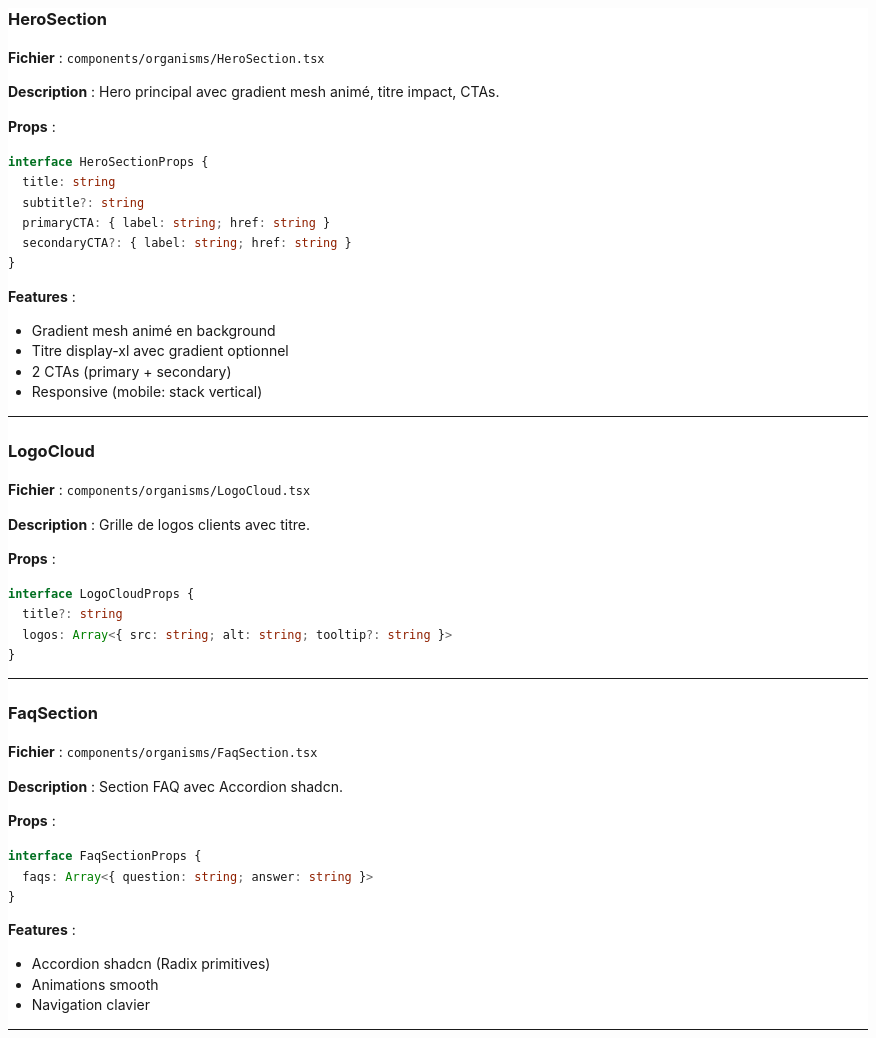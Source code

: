 
### HeroSection

**Fichier** : `components/organisms/HeroSection.tsx`

**Description** : Hero principal avec gradient mesh animé, titre impact, CTAs.

**Props** :
```typescript
interface HeroSectionProps {
  title: string
  subtitle?: string
  primaryCTA: { label: string; href: string }
  secondaryCTA?: { label: string; href: string }
}
```

**Features** :
- Gradient mesh animé en background
- Titre display-xl avec gradient optionnel
- 2 CTAs (primary + secondary)
- Responsive (mobile: stack vertical)

---

### LogoCloud

**Fichier** : `components/organisms/LogoCloud.tsx`

**Description** : Grille de logos clients avec titre.

**Props** :
```typescript
interface LogoCloudProps {
  title?: string
  logos: Array<{ src: string; alt: string; tooltip?: string }>
}
```

---

### FaqSection

**Fichier** : `components/organisms/FaqSection.tsx`

**Description** : Section FAQ avec Accordion shadcn.

**Props** :
```typescript
interface FaqSectionProps {
  faqs: Array<{ question: string; answer: string }>
}
```

**Features** :
- Accordion shadcn (Radix primitives)
- Animations smooth
- Navigation clavier

---